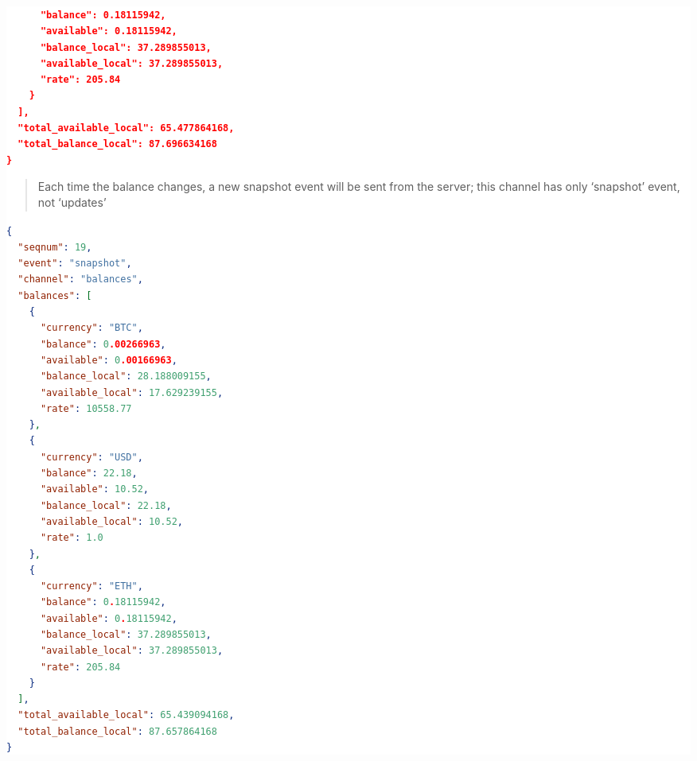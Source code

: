 ```json
      "balance": 0.18115942,
      "available": 0.18115942,
      "balance_local": 37.289855013,
      "available_local": 37.289855013,
      "rate": 205.84
    }
  ],
  "total_available_local": 65.477864168,
  "total_balance_local": 87.696634168
}
```

> Each time the balance changes, a new snapshot event will be sent from the server; this channel has only ‘snapshot’ event, not ‘updates’

```json
{
  "seqnum": 19,
  "event": "snapshot",
  "channel": "balances",
  "balances": [
    {
      "currency": "BTC",
      "balance": 0.00266963,
      "available": 0.00166963,
      "balance_local": 28.188009155,
      "available_local": 17.629239155,
      "rate": 10558.77
    },
    {
      "currency": "USD",
      "balance": 22.18,
      "available": 10.52,
      "balance_local": 22.18,
      "available_local": 10.52,
      "rate": 1.0
    },
    {
      "currency": "ETH",
      "balance": 0.18115942,
      "available": 0.18115942,
      "balance_local": 37.289855013,
      "available_local": 37.289855013,
      "rate": 205.84
    }
  ],
  "total_available_local": 65.439094168,
  "total_balance_local": 87.657864168
}
```
